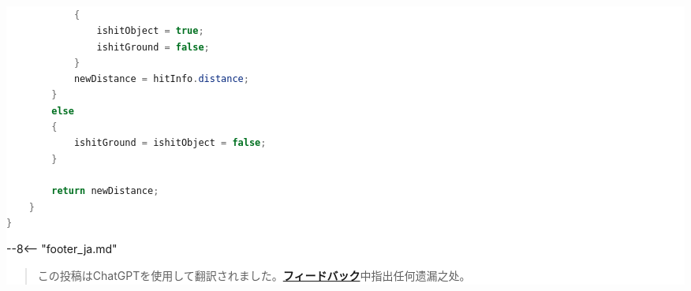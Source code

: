 ```c#
            {
                ishitObject = true;
                ishitGround = false;
            }
            newDistance = hitInfo.distance;
        }
        else
        {
            ishitGround = ishitObject = false;
        }

        return newDistance;
    }
}
```

--8<-- "footer_ja.md"


> この投稿はChatGPTを使用して翻訳されました。[**フィードバック**](https://github.com/disenone/wiki_blog/issues/new)中指出任何遗漏之处。 
